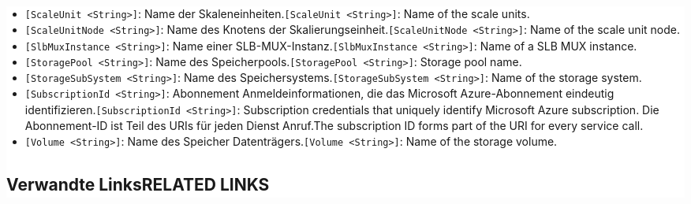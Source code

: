   - <span data-ttu-id="3ac30-159">`[ScaleUnit <String>]`: Name der Skaleneinheiten.</span><span class="sxs-lookup"><span data-stu-id="3ac30-159">`[ScaleUnit <String>]`: Name of the scale units.</span></span>
  - <span data-ttu-id="3ac30-160">`[ScaleUnitNode <String>]`: Name des Knotens der Skalierungseinheit.</span><span class="sxs-lookup"><span data-stu-id="3ac30-160">`[ScaleUnitNode <String>]`: Name of the scale unit node.</span></span>
  - <span data-ttu-id="3ac30-161">`[SlbMuxInstance <String>]`: Name einer SLB-MUX-Instanz.</span><span class="sxs-lookup"><span data-stu-id="3ac30-161">`[SlbMuxInstance <String>]`: Name of a SLB MUX instance.</span></span>
  - <span data-ttu-id="3ac30-162">`[StoragePool <String>]`: Name des Speicherpools.</span><span class="sxs-lookup"><span data-stu-id="3ac30-162">`[StoragePool <String>]`: Storage pool name.</span></span>
  - <span data-ttu-id="3ac30-163">`[StorageSubSystem <String>]`: Name des Speichersystems.</span><span class="sxs-lookup"><span data-stu-id="3ac30-163">`[StorageSubSystem <String>]`: Name of the storage system.</span></span>
  - <span data-ttu-id="3ac30-164">`[SubscriptionId <String>]`: Abonnement Anmeldeinformationen, die das Microsoft Azure-Abonnement eindeutig identifizieren.</span><span class="sxs-lookup"><span data-stu-id="3ac30-164">`[SubscriptionId <String>]`: Subscription credentials that uniquely identify Microsoft Azure subscription.</span></span> <span data-ttu-id="3ac30-165">Die Abonnement-ID ist Teil des URIs für jeden Dienst Anruf.</span><span class="sxs-lookup"><span data-stu-id="3ac30-165">The subscription ID forms part of the URI for every service call.</span></span>
  - <span data-ttu-id="3ac30-166">`[Volume <String>]`: Name des Speicher Datenträgers.</span><span class="sxs-lookup"><span data-stu-id="3ac30-166">`[Volume <String>]`: Name of the storage volume.</span></span>

## <span data-ttu-id="3ac30-167">Verwandte Links</span><span class="sxs-lookup"><span data-stu-id="3ac30-167">RELATED LINKS</span></span>

